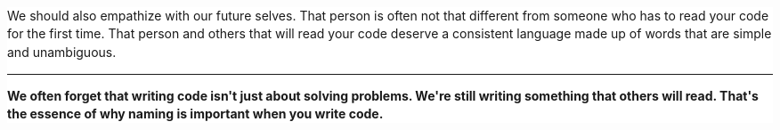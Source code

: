 We should also empathize with our future selves. That person is often not that different from someone who has to read your code for the first time. That person and others that will read your code deserve a consistent language made up of words that are simple and unambiguous.

---

**We often forget that writing code isn't just about solving problems. We're still writing something that others will read. That's the essence of why naming is important when you write code.**
